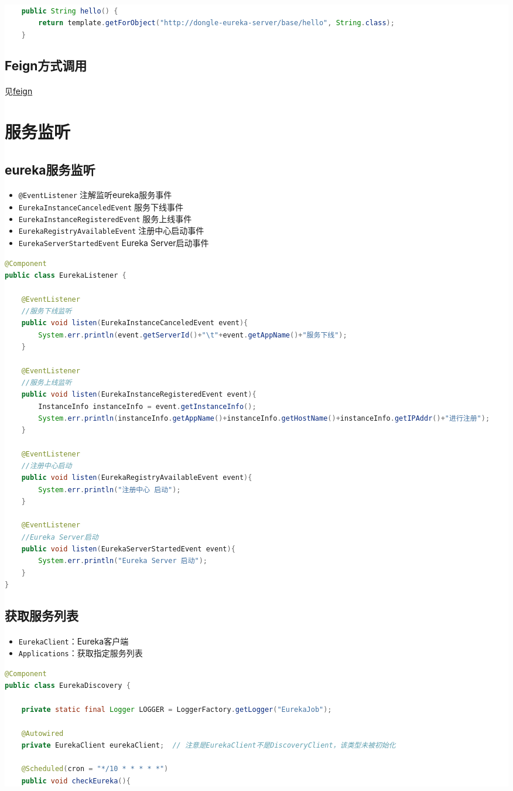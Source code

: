 ```java
    public String hello() {
        return template.getForObject("http://dongle-eureka-server/base/hello", String.class);
    }
```
## Feign方式调用
见[feign](feign.md)

# 服务监听
## eureka服务监听
* `@EventListener` 注解监听eureka服务事件
* `EurekaInstanceCanceledEvent` 服务下线事件
* `EurekaInstanceRegisteredEvent` 服务上线事件
* `EurekaRegistryAvailableEvent` 注册中心启动事件
* `EurekaServerStartedEvent` Eureka Server启动事件
```java
@Component
public class EurekaListener {

    @EventListener
    //服务下线监听
    public void listen(EurekaInstanceCanceledEvent event){
        System.err.println(event.getServerId()+"\t"+event.getAppName()+"服务下线");
    }

    @EventListener
    //服务上线监听
    public void listen(EurekaInstanceRegisteredEvent event){
        InstanceInfo instanceInfo = event.getInstanceInfo();
        System.err.println(instanceInfo.getAppName()+instanceInfo.getHostName()+instanceInfo.getIPAddr()+"进行注册");
    }

    @EventListener
    //注册中心启动
    public void listen(EurekaRegistryAvailableEvent event){
        System.err.println("注册中心 启动");
    }

    @EventListener
    //Eureka Server启动
    public void listen(EurekaServerStartedEvent event){
        System.err.println("Eureka Server 启动");
    }
}
```
## 获取服务列表
* `EurekaClient`：Eureka客户端
* `Applications`：获取指定服务列表
```java
@Component
public class EurekaDiscovery {

    private static final Logger LOGGER = LoggerFactory.getLogger("EurekaJob");

    @Autowired
    private EurekaClient eurekaClient;  // 注意是EurekaClient不是DiscoveryClient，该类型未被初始化

    @Scheduled(cron = "*/10 * * * * *")
    public void checkEureka(){
```